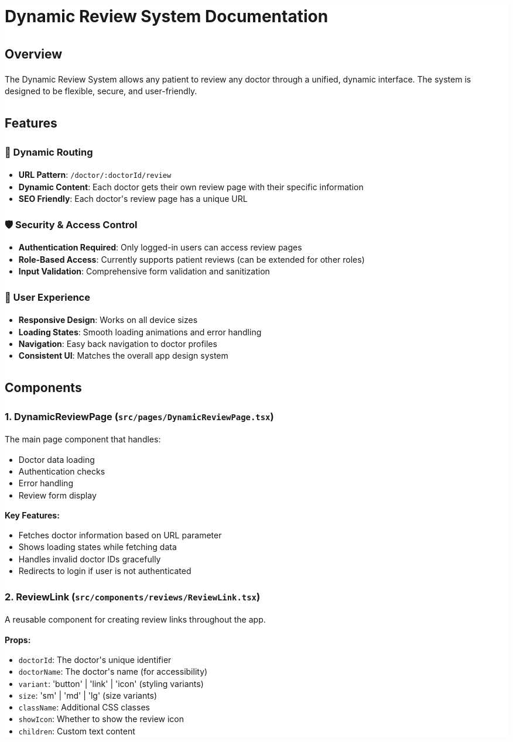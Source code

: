 # Dynamic Review System Documentation

## Overview

The Dynamic Review System allows any patient to review any doctor through a unified, dynamic interface. The system is designed to be flexible, secure, and user-friendly.

## Features

### 🔗 Dynamic Routing
- **URL Pattern**: `/doctor/:doctorId/review`
- **Dynamic Content**: Each doctor gets their own review page with their specific information
- **SEO Friendly**: Each doctor's review page has a unique URL

### 🛡️ Security & Access Control
- **Authentication Required**: Only logged-in users can access review pages
- **Role-Based Access**: Currently supports patient reviews (can be extended for other roles)
- **Input Validation**: Comprehensive form validation and sanitization

### 🎨 User Experience
- **Responsive Design**: Works on all device sizes
- **Loading States**: Smooth loading animations and error handling
- **Navigation**: Easy back navigation to doctor profiles
- **Consistent UI**: Matches the overall app design system

## Components

### 1. DynamicReviewPage (`src/pages/DynamicReviewPage.tsx`)
The main page component that handles:
- Doctor data loading
- Authentication checks
- Error handling
- Review form display

**Key Features:**
- Fetches doctor information based on URL parameter
- Shows loading states while fetching data
- Handles invalid doctor IDs gracefully
- Redirects to login if user is not authenticated

### 2. ReviewLink (`src/components/reviews/ReviewLink.tsx`)
A reusable component for creating review links throughout the app.

**Props:**
- `doctorId`: The doctor's unique identifier
- `doctorName`: The doctor's name (for accessibility)
- `variant`: 'button' | 'link' | 'icon' (styling variants)
- `size`: 'sm' | 'md' | 'lg' (size variants)
- `className`: Additional CSS classes
- `showIcon`: Whether to show the review icon
- `children`: Custom text content
